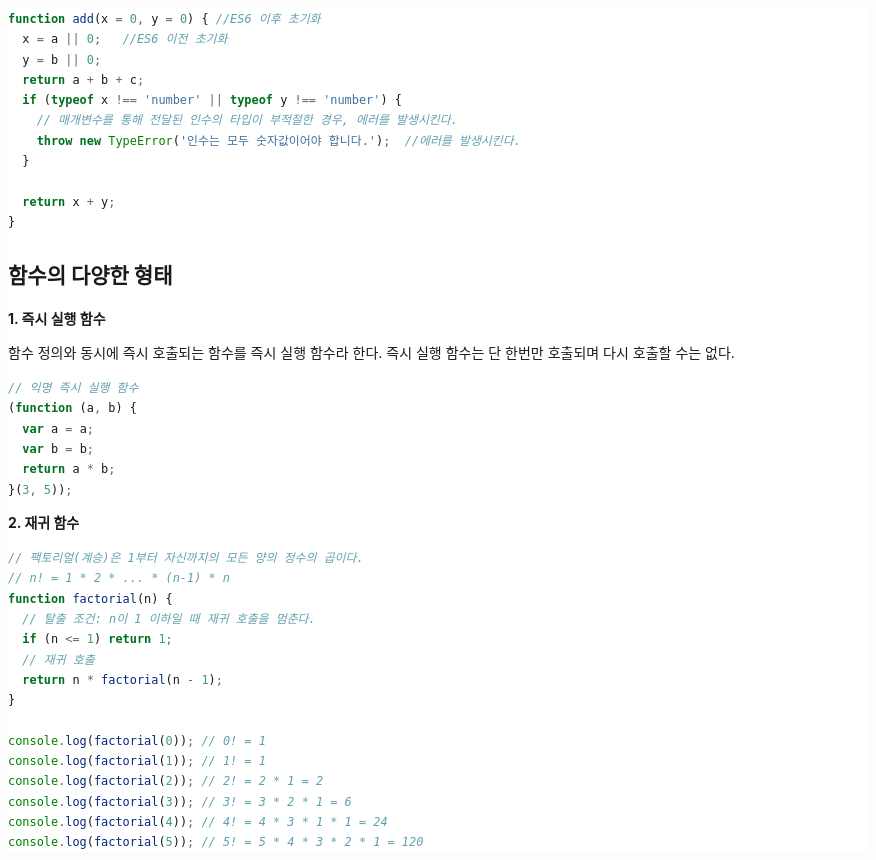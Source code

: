 

```javascript
function add(x = 0, y = 0) { //ES6 이후 초기화 
  x = a || 0;	//ES6 이전 초기화
  y = b || 0;
  return a + b + c;
  if (typeof x !== 'number' || typeof y !== 'number') {
    // 매개변수를 통해 전달된 인수의 타입이 부적절한 경우, 에러를 발생시킨다.
    throw new TypeError('인수는 모두 숫자값이어야 합니다.');	//에러를 발생시킨다.
  }

  return x + y;
}
```





## 함수의 다양한 형태

**1. 즉시 실행 함수**

함수 정의와 동시에 즉시 호출되는 함수를 즉시 실행 함수라 한다. 즉시 실행 함수는 단 한번만 호출되며 다시 호출할 수는 없다.

```javascript
// 익명 즉시 실행 함수
(function (a, b) {
  var a = a;
  var b = b;
  return a * b;
}(3, 5));
```





**2. 재귀 함수**

```javascript
// 팩토리얼(계승)은 1부터 자신까지의 모든 양의 정수의 곱이다.
// n! = 1 * 2 * ... * (n-1) * n
function factorial(n) {
  // 탈출 조건: n이 1 이하일 때 재귀 호출을 멈춘다.
  if (n <= 1) return 1;
  // 재귀 호출
  return n * factorial(n - 1);
}

console.log(factorial(0)); // 0! = 1
console.log(factorial(1)); // 1! = 1
console.log(factorial(2)); // 2! = 2 * 1 = 2
console.log(factorial(3)); // 3! = 3 * 2 * 1 = 6
console.log(factorial(4)); // 4! = 4 * 3 * 1 * 1 = 24
console.log(factorial(5)); // 5! = 5 * 4 * 3 * 2 * 1 = 120
```
